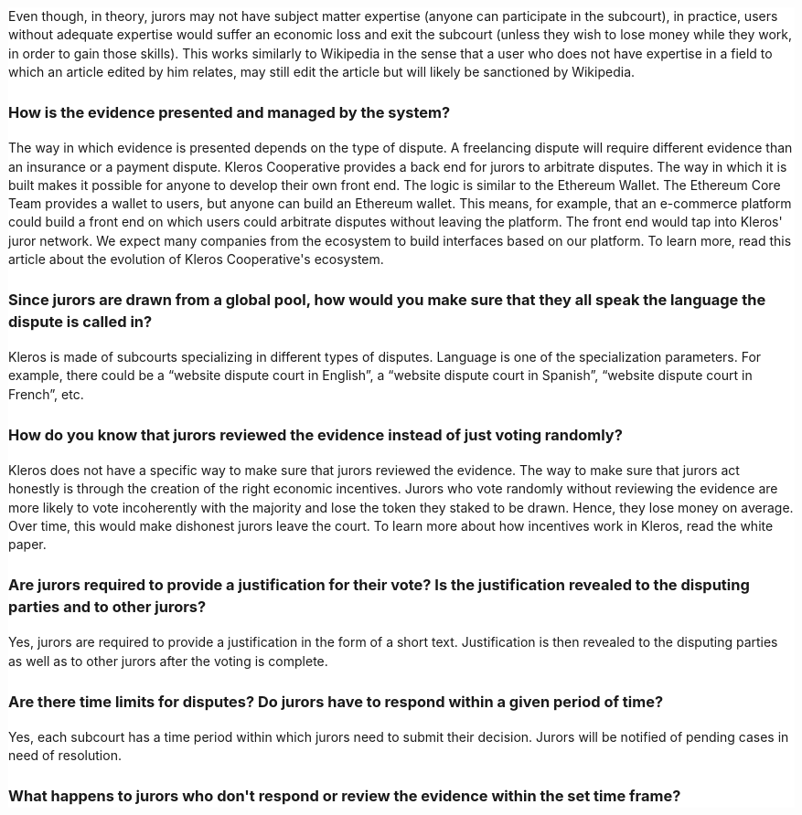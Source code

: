 Even though, in theory, jurors may not have subject matter expertise (anyone can participate in the subcourt), in practice, users without adequate expertise would suffer an economic loss and exit the subcourt (unless they wish to lose money while they work, in order to gain those skills). This works similarly to Wikipedia in the sense that a user who does not have expertise in a field to which an article edited by him relates, may still edit the article but will likely be sanctioned by Wikipedia.

### How is the evidence presented and managed by the system?

The way in which evidence is presented depends on the type of dispute. A freelancing dispute will require different evidence than an insurance or a payment dispute. Kleros Cooperative provides a back end for jurors to arbitrate disputes. The way in which it is built makes it possible for anyone to develop their own front end. The logic is similar to the Ethereum Wallet. The Ethereum Core Team provides a wallet to users, but anyone can build an Ethereum wallet. This means, for example, that an e-commerce platform could build a front end on which users could arbitrate disputes without leaving the platform. The front end would tap into Kleros' juror network. We expect many companies from the ecosystem to build interfaces based on our platform. To learn more, read this article about the evolution of Kleros Cooperative's ecosystem.

### Since jurors are drawn from a global pool, how would you make sure that they all speak the language the dispute is called in?

Kleros is made of subcourts specializing in different types of disputes. Language is one of the specialization parameters. For example, there could be a “website dispute court in English”, a “website dispute court in Spanish”, “website dispute court in French”, etc.

### How do you know that jurors reviewed the evidence instead of just voting randomly?

Kleros does not have a specific way to make sure that jurors reviewed the evidence. The way to make sure that jurors act honestly is through the creation of the right economic incentives. Jurors who vote randomly without reviewing the evidence are more likely to vote incoherently with the majority and lose the token they staked to be drawn. Hence, they lose money on average. Over time, this would make dishonest jurors leave the court. To learn more about how incentives work in Kleros, read the white paper.

### Are jurors required to provide a justification for their vote? Is the justification revealed to the disputing parties and to other jurors?

Yes, jurors are required to provide a justification in the form of a short text. Justification is then revealed to the disputing parties as well as to other jurors after the voting is complete.

### Are there time limits for disputes? Do jurors have to respond within a given period of time?

Yes, each subcourt has a time period within which jurors need to submit their decision. Jurors will be notified of pending cases in need of resolution.

### What happens to jurors who don't respond or review the evidence within the set time frame?
